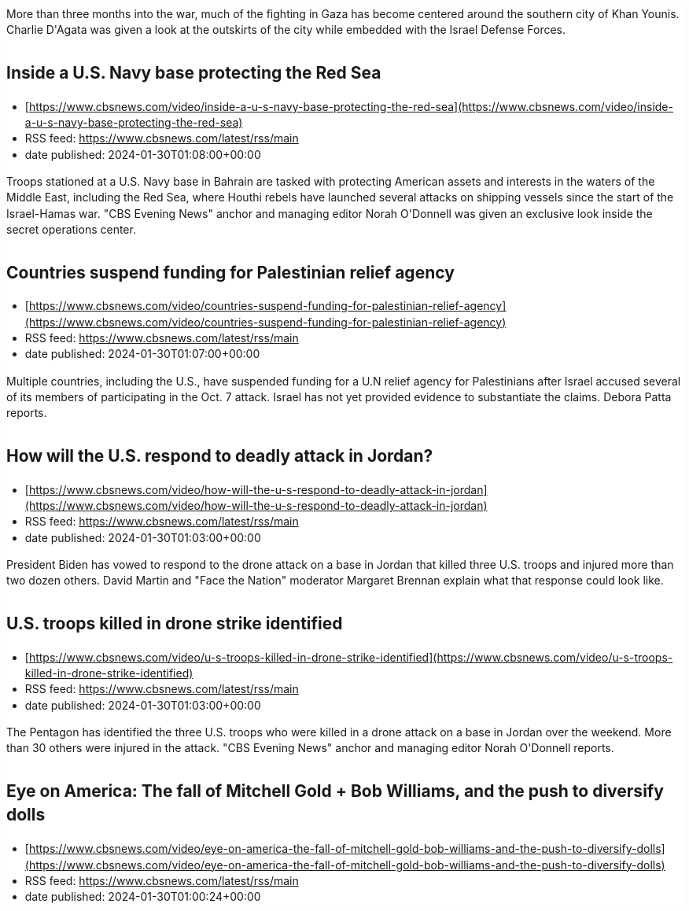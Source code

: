 More than three months into the war, much of the fighting in Gaza has become centered around the southern city of Khan Younis. Charlie D'Agata was given a look at the outskirts of the city while embedded with the Israel Defense Forces.

## Inside a U.S. Navy base protecting the Red Sea
 - [https://www.cbsnews.com/video/inside-a-u-s-navy-base-protecting-the-red-sea](https://www.cbsnews.com/video/inside-a-u-s-navy-base-protecting-the-red-sea)
 - RSS feed: https://www.cbsnews.com/latest/rss/main
 - date published: 2024-01-30T01:08:00+00:00

Troops stationed at a U.S. Navy base in Bahrain are tasked with protecting American assets and interests in the waters of the Middle East, including the Red Sea, where Houthi rebels have launched several attacks on shipping vessels since the start of the Israel-Hamas war. "CBS Evening News" anchor and managing editor Norah O'Donnell was given an exclusive look inside the secret operations center.

## Countries suspend funding for Palestinian relief agency
 - [https://www.cbsnews.com/video/countries-suspend-funding-for-palestinian-relief-agency](https://www.cbsnews.com/video/countries-suspend-funding-for-palestinian-relief-agency)
 - RSS feed: https://www.cbsnews.com/latest/rss/main
 - date published: 2024-01-30T01:07:00+00:00

Multiple countries, including the U.S., have suspended funding for a U.N relief agency for Palestinians after Israel accused several of its members of participating in the Oct. 7 attack. Israel has not yet provided evidence to substantiate the claims. Debora Patta reports.

## How will the U.S. respond to deadly attack in Jordan?
 - [https://www.cbsnews.com/video/how-will-the-u-s-respond-to-deadly-attack-in-jordan](https://www.cbsnews.com/video/how-will-the-u-s-respond-to-deadly-attack-in-jordan)
 - RSS feed: https://www.cbsnews.com/latest/rss/main
 - date published: 2024-01-30T01:03:00+00:00

President Biden has vowed to respond to the drone attack on a base in Jordan that killed three U.S. troops and injured more than two dozen others. David Martin and "Face the Nation" moderator Margaret Brennan explain what that response could look like.

## U.S. troops killed in drone strike identified
 - [https://www.cbsnews.com/video/u-s-troops-killed-in-drone-strike-identified](https://www.cbsnews.com/video/u-s-troops-killed-in-drone-strike-identified)
 - RSS feed: https://www.cbsnews.com/latest/rss/main
 - date published: 2024-01-30T01:03:00+00:00

The Pentagon has identified the three U.S. troops who were killed in a drone attack on a base in Jordan over the weekend. More than 30 others were injured in the attack. "CBS Evening News" anchor and managing editor Norah O'Donnell reports.

## Eye on America: The fall of Mitchell Gold + Bob Williams, and the push to diversify dolls
 - [https://www.cbsnews.com/video/eye-on-america-the-fall-of-mitchell-gold-bob-williams-and-the-push-to-diversify-dolls](https://www.cbsnews.com/video/eye-on-america-the-fall-of-mitchell-gold-bob-williams-and-the-push-to-diversify-dolls)
 - RSS feed: https://www.cbsnews.com/latest/rss/main
 - date published: 2024-01-30T01:00:24+00:00
